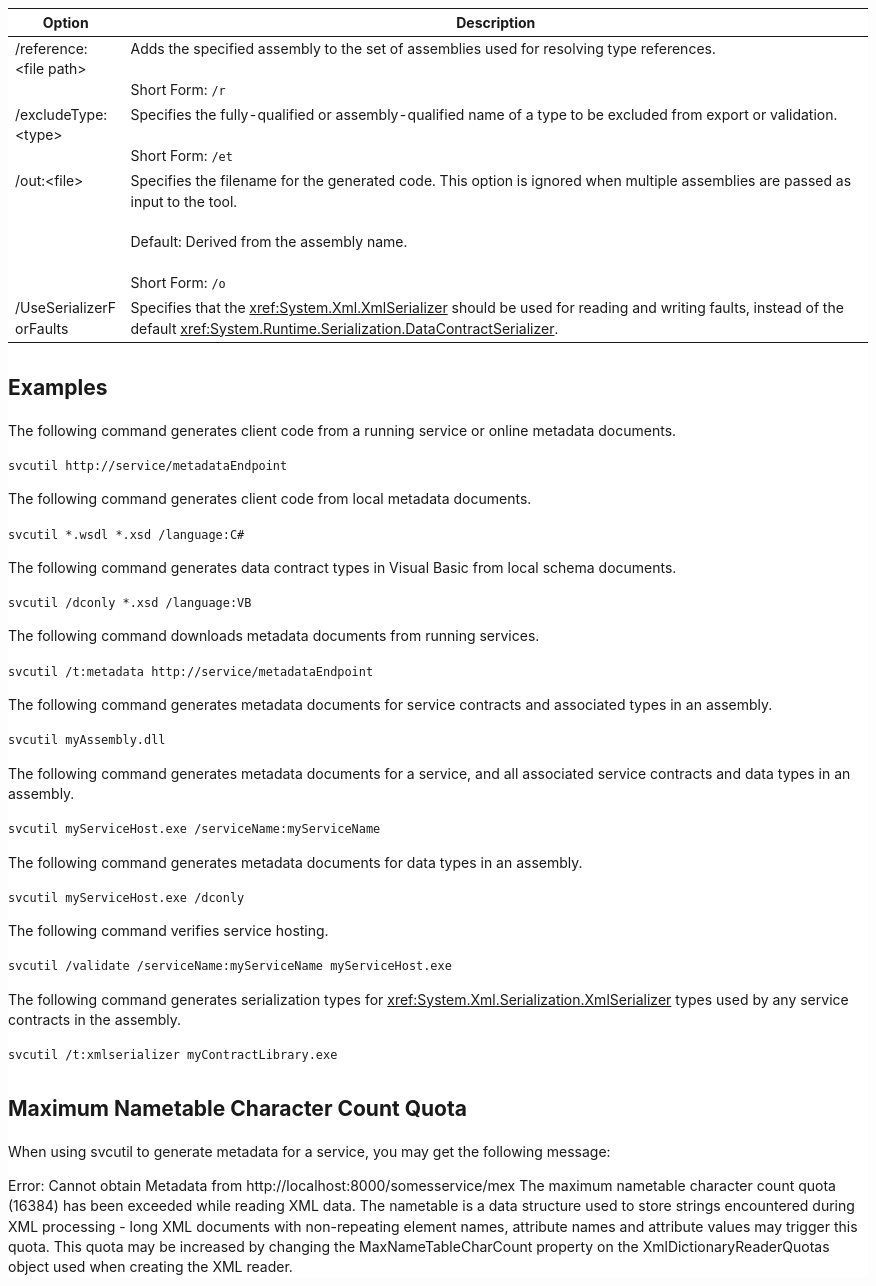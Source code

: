 |Option|Description|  
|------------|-----------------|  
|/reference:\<file path>|Adds the specified assembly to the set of assemblies used for resolving type references.<br /><br /> Short Form: `/r`|  
|/excludeType:\<type>|Specifies the fully-qualified or assembly-qualified name of a type to be excluded from export or validation.<br /><br /> Short Form: `/et`|  
|/out:\<file>|Specifies the filename for the generated code. This option is ignored when multiple assemblies are passed as input to the tool.<br /><br /> Default: Derived from the assembly name.<br /><br /> Short Form: `/o`|  
|/UseSerializerForFaults|Specifies that the <xref:System.Xml.XmlSerializer> should be used for reading and writing faults, instead of the default <xref:System.Runtime.Serialization.DataContractSerializer>.|  
  
## Examples  
 The following command generates client code from a running service or online metadata documents.  
  
 `svcutil http://service/metadataEndpoint`  
  
 The following command generates client code from local metadata documents.  
  
 `svcutil *.wsdl *.xsd /language:C#`  
  
 The following command generates data contract types in Visual Basic from local schema documents.  
  
 `svcutil /dconly *.xsd /language:VB`  
  
 The following command downloads metadata documents from running services.  
  
 `svcutil /t:metadata http://service/metadataEndpoint`  
  
 The following command generates metadata documents for service contracts and associated types in an assembly.  
  
 `svcutil myAssembly.dll`  
  
 The following command generates metadata documents for a service, and all associated service contracts and data types in an assembly.  
  
 `svcutil myServiceHost.exe /serviceName:myServiceName`  
  
 The following command generates metadata documents for data types in an assembly.  
  
 `svcutil myServiceHost.exe /dconly`  
  
 The following command verifies service hosting.  
  
 `svcutil /validate /serviceName:myServiceName myServiceHost.exe`  
  
 The following command generates serialization types for <xref:System.Xml.Serialization.XmlSerializer> types used by any service contracts in the assembly.  
  
 `svcutil /t:xmlserializer myContractLibrary.exe`  
  
## Maximum Nametable Character Count Quota  
 When using svcutil to generate metadata for a service, you may get the following message:  
  
 Error: Cannot obtain Metadata from http://localhost:8000/somesservice/mex The maximum nametable character count quota (16384) has been exceeded while reading XML data. The nametable is a data structure used to store strings encountered during XML processing - long XML documents with non-repeating element names, attribute names and attribute values may trigger this quota. This quota may be increased by changing the MaxNameTableCharCount property on the XmlDictionaryReaderQuotas object used when creating the XML reader.  
  